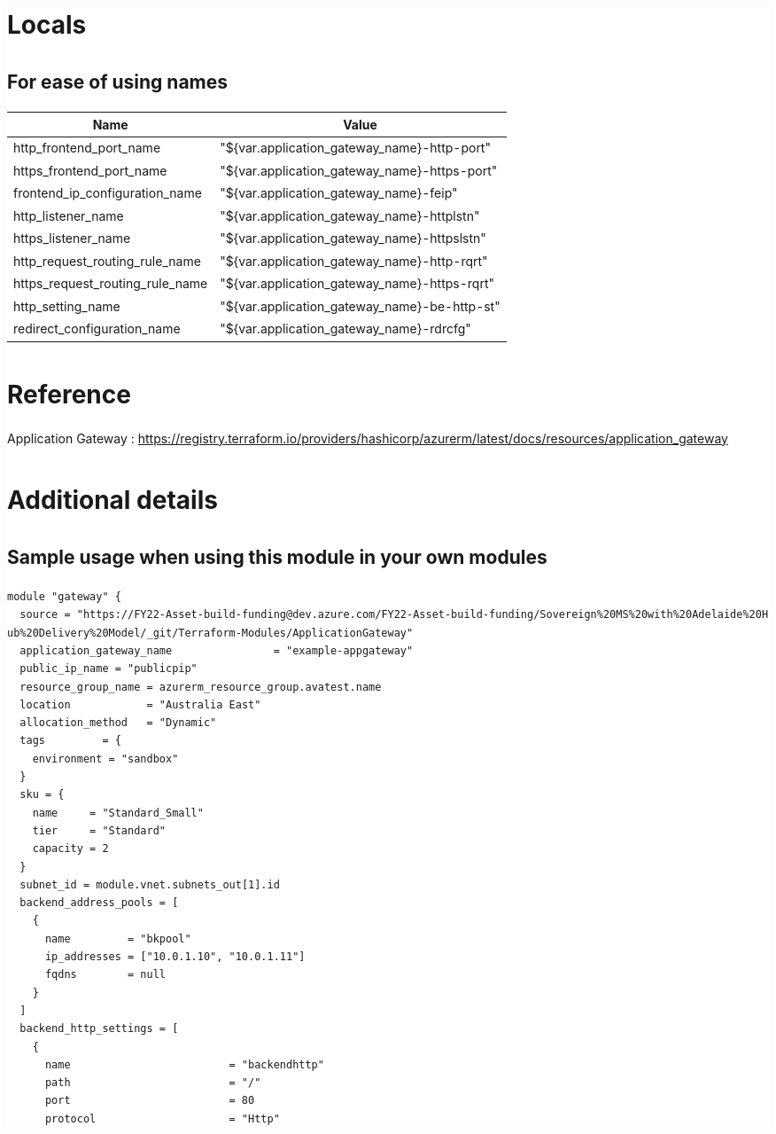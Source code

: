 # Locals
## For ease of using names
| Name | Value | 
|---|---|
| http_frontend_port_name | "${var.application_gateway_name}-http-port" |
|  https_frontend_port_name | "${var.application_gateway_name}-https-port" |
| frontend_ip_configuration_name | "${var.application_gateway_name}-feip" |
| http_listener_name | "${var.application_gateway_name}-httplstn" |
| https_listener_name | "${var.application_gateway_name}-httpslstn" | 
| http_request_routing_rule_name | "${var.application_gateway_name}-http-rqrt" |
| https_request_routing_rule_name | "${var.application_gateway_name}-https-rqrt" |
| http_setting_name | "${var.application_gateway_name}-be-http-st" |
| redirect_configuration_name | "${var.application_gateway_name}-rdrcfg" | 

# Reference
Application Gateway : https://registry.terraform.io/providers/hashicorp/azurerm/latest/docs/resources/application_gateway

# Additional details
## Sample usage when using this module in your own modules
```
module "gateway" {
  source = "https://FY22-Asset-build-funding@dev.azure.com/FY22-Asset-build-funding/Sovereign%20MS%20with%20Adelaide%20Hub%20Delivery%20Model/_git/Terraform-Modules/ApplicationGateway"
  application_gateway_name                = "example-appgateway"
  public_ip_name = "publicpip"
  resource_group_name = azurerm_resource_group.avatest.name
  location            = "Australia East"
  allocation_method   = "Dynamic" 
  tags         = {
    environment = "sandbox"
  }
  sku = {
    name     = "Standard_Small"
    tier     = "Standard"
    capacity = 2
  }
  subnet_id = module.vnet.subnets_out[1].id
  backend_address_pools = [
    {
      name         = "bkpool"
      ip_addresses = ["10.0.1.10", "10.0.1.11"]
      fqdns        = null
    }
  ]
  backend_http_settings = [
    {
      name                         = "backendhttp"
      path                         = "/"
      port                         = 80
      protocol                     = "Http"
```